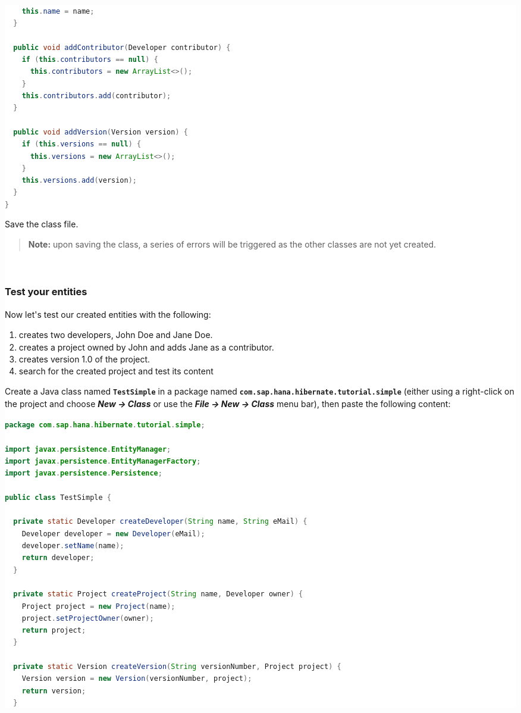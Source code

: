```java
    this.name = name;
  }

  public void addContributor(Developer contributor) {
    if (this.contributors == null) {
      this.contributors = new ArrayList<>();
    }
    this.contributors.add(contributor);
  }

  public void addVersion(Version version) {
    if (this.versions == null) {
      this.versions = new ArrayList<>();
    }
    this.versions.add(version);
  }
}
```

Save the class file.

> **Note:** upon saving the class, a series of errors will be triggered as the other classes are not yet created.

&nbsp;


### Test your entities


Now let's test our created entities with the following:

 1. creates two developers, John Doe and Jane Doe.
 2. creates a project owned by John and adds Jane as a contributor.
 3. creates version 1.0 of the project.
 4. search for the created project and test its content

Create a Java class named **`TestSimple`** in a package named **`com.sap.hana.hibernate.tutorial.simple`** (either using a right-click on the project and choose ***New -> Class*** or use the ***File -> New -> Class*** menu bar), then paste the following content:

```java
package com.sap.hana.hibernate.tutorial.simple;

import javax.persistence.EntityManager;
import javax.persistence.EntityManagerFactory;
import javax.persistence.Persistence;

public class TestSimple {

  private static Developer createDeveloper(String name, String eMail) {
    Developer developer = new Developer(eMail);
    developer.setName(name);
    return developer;
  }

  private static Project createProject(String name, Developer owner) {
    Project project = new Project(name);
    project.setProjectOwner(owner);
    return project;
  }

  private static Version createVersion(String versionNumber, Project project) {
    Version version = new Version(versionNumber, project);
    return version;
  }

```